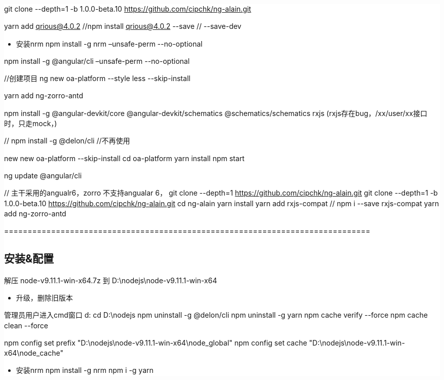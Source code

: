 git clone --depth=1 -b 1.0.0-beta.10 https://github.com/cipchk/ng-alain.git

yarn add qrious@4.0.2  //npm install qrious@4.0.2 --save     // --save-dev

- 安装nrm
npm install -g nrm  –unsafe-perm --no-optional

npm install -g @angular/cli –unsafe-perm  --no-optional

//创建项目
ng new oa-platform --style less  --skip-install

yarn add ng-zorro-antd

npm install -g @angular-devkit/core @angular-devkit/schematics  @schematics/schematics  rxjs
   (rxjs存在bug，/xx/user/xx接口时，只走mock，)

//  npm install -g @delon/cli  //不再使用


new new oa-platform   --skip-install
cd oa-platform
yarn install
npm start


ng update @angular/cli

// 主干采用的angualr6，zorro 不支持angualar 6， git clone --depth=1 https://github.com/cipchk/ng-alain.git
git clone --depth=1 -b 1.0.0-beta.10 https://github.com/cipchk/ng-alain.git
cd ng-alain
yarn install
yarn add rxjs-compat // npm i --save rxjs-compat
yarn add ng-zorro-antd

==============================================================================




## 安装&配置

解压  node-v9.11.1-win-x64.7z 到 D:\nodejs\node-v9.11.1-win-x64

- 升级，删除旧版本

管理员用户进入cmd窗口
d:
cd D:\nodejs
npm uninstall -g @delon/cli
npm uninstall -g yarn
npm cache verify --force
npm cache clean --force


npm config set prefix "D:\nodejs\node-v9.11.1-win-x64\node_global"
npm config set cache "D:\nodejs\node-v9.11.1-win-x64\node_cache"

- 安装nrm
npm install -g nrm
npm i -g  yarn
